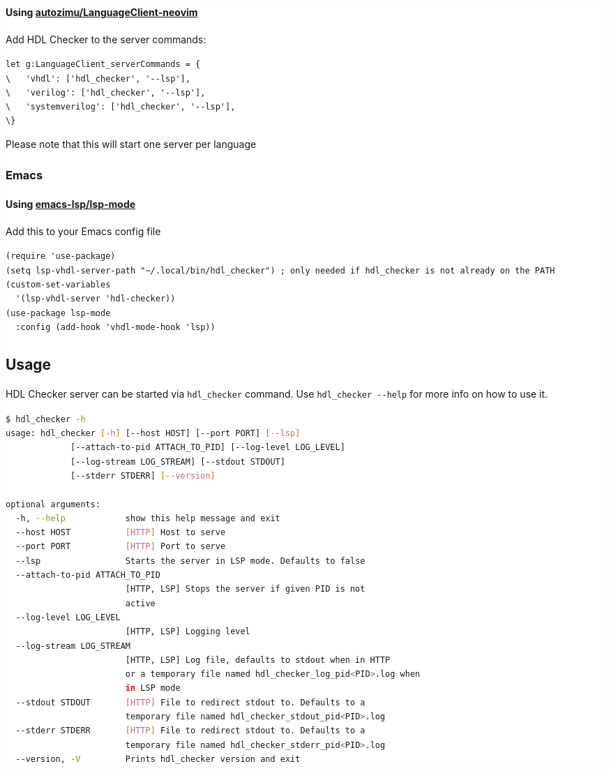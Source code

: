 #### Using [autozimu/LanguageClient-neovim][vim_lc_nvim]

Add HDL Checker to the server commands:

```viml
let g:LanguageClient_serverCommands = {
\   'vhdl': ['hdl_checker', '--lsp'],
\   'verilog': ['hdl_checker', '--lsp'],
\   'systemverilog': ['hdl_checker', '--lsp'],
\}
```

Please note that this will start one server per language

### Emacs

#### Using [emacs-lsp/lsp-mode][emacs_lsp]

Add this to your Emacs config file

```elisp
(require 'use-package)
(setq lsp-vhdl-server-path "~/.local/bin/hdl_checker") ; only needed if hdl_checker is not already on the PATH
(custom-set-variables
  '(lsp-vhdl-server 'hdl-checker))
(use-package lsp-mode
  :config (add-hook 'vhdl-mode-hook 'lsp))
```

## Usage

HDL Checker server can be started via `hdl_checker` command. Use `hdl_checker
--help` for more info on how to use it.

```bash
$ hdl_checker -h
usage: hdl_checker [-h] [--host HOST] [--port PORT] [--lsp]
             [--attach-to-pid ATTACH_TO_PID] [--log-level LOG_LEVEL]
             [--log-stream LOG_STREAM] [--stdout STDOUT]
             [--stderr STDERR] [--version]

optional arguments:
  -h, --help            show this help message and exit
  --host HOST           [HTTP] Host to serve
  --port PORT           [HTTP] Port to serve
  --lsp                 Starts the server in LSP mode. Defaults to false
  --attach-to-pid ATTACH_TO_PID
                        [HTTP, LSP] Stops the server if given PID is not
                        active
  --log-level LOG_LEVEL
                        [HTTP, LSP] Logging level
  --log-stream LOG_STREAM
                        [HTTP, LSP] Log file, defaults to stdout when in HTTP
                        or a temporary file named hdl_checker_log_pid<PID>.log when
                        in LSP mode
  --stdout STDOUT       [HTTP] File to redirect stdout to. Defaults to a
                        temporary file named hdl_checker_stdout_pid<PID>.log
  --stderr STDERR       [HTTP] File to redirect stdout to. Defaults to a
                        temporary file named hdl_checker_stderr_pid<PID>.log
  --version, -V         Prints hdl_checker version and exit
```


[docker]: https://www.docker.com/
[emacs_lsp]: https://github.com/emacs-lsp/lsp-mode/
[GHDL]: https://github.com/ghdl/ghdl
[gpl]: http://www.gnu.org/copyleft/gpl.html
[hdl_checker_container]: https://cloud.docker.com/u/suoto/repository/docker/suoto/hdl_checker_test
[hdl_checker_vscode]: https://marketplace.visualstudio.com/items?itemName=suoto.hdl-checker-client
[hdl_checker_wiki]: https://github.com/suoto/hdl_checker/wiki
[hdl_checker_wiki_setup]: https://github.com/suoto/hdl_checker/wiki/Setting-up-a-project
[Intel_msim]: https://www.intel.com/content/www/us/en/software/programmable/quartus-prime/model-sim.html
[issue_tracker]: https://github.com/suoto/hdl_checker/issues
[LSP]: https://en.wikipedia.org/wiki/Language_Server_Protocol
[Mentor_msim]: http://www.mentor.com/products/fv/modelsim/
[vim-hdl]: https://github.com/suoto/vim-hdl/
[vim_ale]: https://github.com/dense-analysis/ale
[vim_ale_pr]: https://github.com/dense-analysis/ale/pull/2804
[vim_coc_nvim]: https://github.com/neoclide/coc.nvim
[vim_coc_nvim_config_file]: https://github.com/neoclide/coc.nvim/wiki/Using-the-configuration-file
[vim_coc_nvim_register_lsp]: https://github.com/neoclide/coc.nvim/wiki/Language-servers#register-custom-language-servers
[vim_lc_nvim]: https://github.com/autozimu/LanguageClient-neovim
[Vivado_Simulator]: https://www.xilinx.com/products/design-tools/vivado/simulator.html
[Xilinx_Vivado]: http://www.xilinx.com/products/design-tools/vivado/vivado-webpack.html